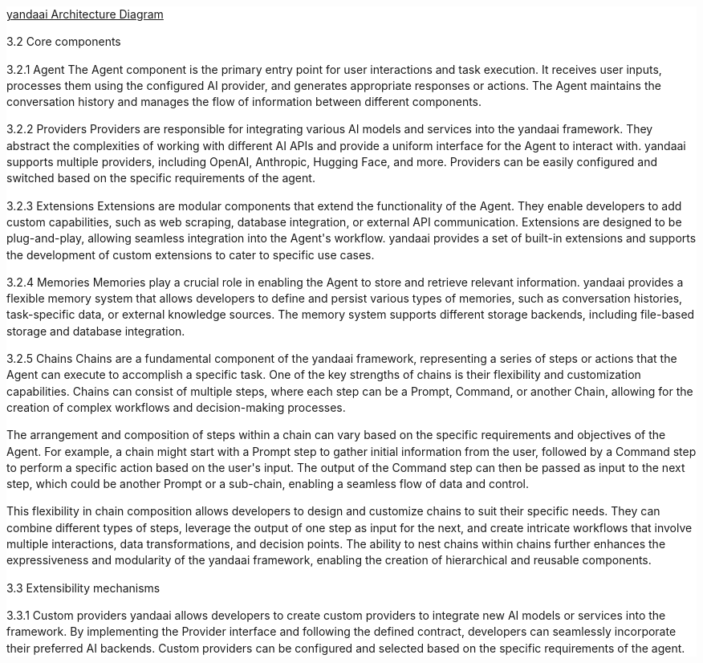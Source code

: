 [yandaai Architecture Diagram](https://raw.githubusercontent.com/sr_fede/yandaai/main/docs/images/yandaai-description-light.svg)

3.2 Core components

3.2.1 Agent
The Agent component is the primary entry point for user interactions and task execution. It receives user inputs, processes them using the configured AI provider, and generates appropriate responses or actions. The Agent maintains the conversation history and manages the flow of information between different components.

3.2.2 Providers
Providers are responsible for integrating various AI models and services into the yandaai framework. They abstract the complexities of working with different AI APIs and provide a uniform interface for the Agent to interact with. yandaai supports multiple providers, including OpenAI, Anthropic, Hugging Face, and more. Providers can be easily configured and switched based on the specific requirements of the agent.

3.2.3 Extensions
Extensions are modular components that extend the functionality of the Agent. They enable developers to add custom capabilities, such as web scraping, database integration, or external API communication. Extensions are designed to be plug-and-play, allowing seamless integration into the Agent's workflow. yandaai provides a set of built-in extensions and supports the development of custom extensions to cater to specific use cases.

3.2.4 Memories
Memories play a crucial role in enabling the Agent to store and retrieve relevant information. yandaai provides a flexible memory system that allows developers to define and persist various types of memories, such as conversation histories, task-specific data, or external knowledge sources. The memory system supports different storage backends, including file-based storage and database integration.

3.2.5 Chains
Chains are a fundamental component of the yandaai framework, representing a series of steps or actions that the Agent can execute to accomplish a specific task. One of the key strengths of chains is their flexibility and customization capabilities. Chains can consist of multiple steps, where each step can be a Prompt, Command, or another Chain, allowing for the creation of complex workflows and decision-making processes.

The arrangement and composition of steps within a chain can vary based on the specific requirements and objectives of the Agent. For example, a chain might start with a Prompt step to gather initial information from the user, followed by a Command step to perform a specific action based on the user's input. The output of the Command step can then be passed as input to the next step, which could be another Prompt or a sub-chain, enabling a seamless flow of data and control.

This flexibility in chain composition allows developers to design and customize chains to suit their specific needs. They can combine different types of steps, leverage the output of one step as input for the next, and create intricate workflows that involve multiple interactions, data transformations, and decision points. The ability to nest chains within chains further enhances the expressiveness and modularity of the yandaai framework, enabling the creation of hierarchical and reusable components.

3.3 Extensibility mechanisms

3.3.1 Custom providers
yandaai allows developers to create custom providers to integrate new AI models or services into the framework. By implementing the Provider interface and following the defined contract, developers can seamlessly incorporate their preferred AI backends. Custom providers can be configured and selected based on the specific requirements of the agent.
